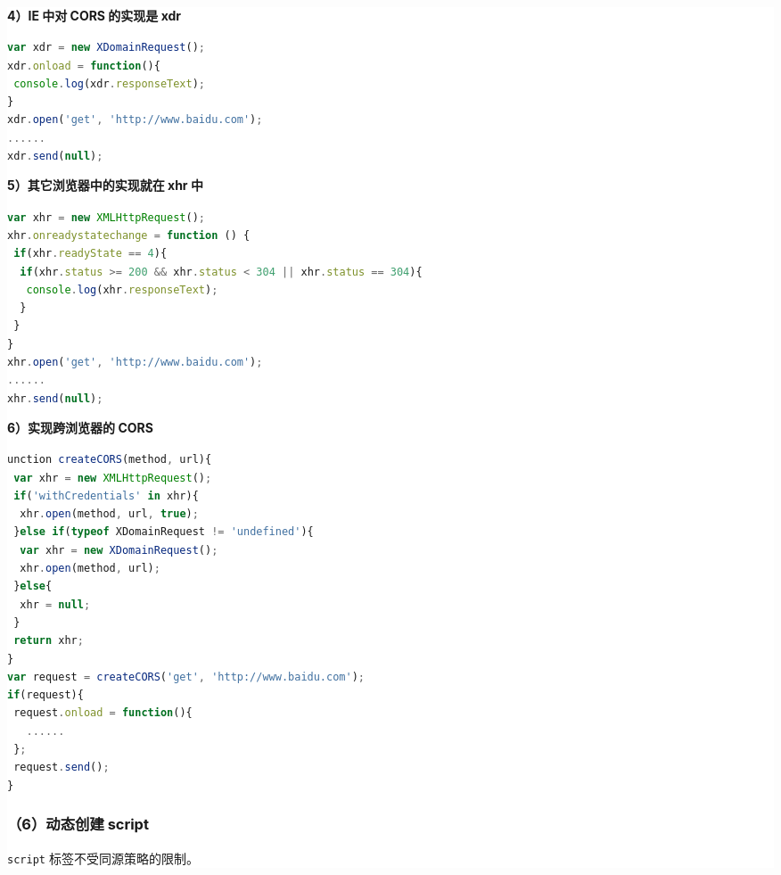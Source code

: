 **4）IE 中对 CORS 的实现是 xdr**

```javascript
var xdr = new XDomainRequest();
xdr.onload = function(){
 console.log(xdr.responseText);
}
xdr.open('get', 'http://www.baidu.com');
......
xdr.send(null);
```

**5）其它浏览器中的实现就在 xhr 中**

```javascript
var xhr = new XMLHttpRequest();
xhr.onreadystatechange = function () {
 if(xhr.readyState == 4){
  if(xhr.status >= 200 && xhr.status < 304 || xhr.status == 304){
   console.log(xhr.responseText);
  }
 }
}
xhr.open('get', 'http://www.baidu.com');
......
xhr.send(null);
```

**6）实现跨浏览器的 CORS**

```javascript
unction createCORS(method, url){
 var xhr = new XMLHttpRequest();
 if('withCredentials' in xhr){
  xhr.open(method, url, true);
 }else if(typeof XDomainRequest != 'undefined'){
  var xhr = new XDomainRequest();
  xhr.open(method, url);
 }else{
  xhr = null;
 }
 return xhr;
}
var request = createCORS('get', 'http://www.baidu.com');
if(request){
 request.onload = function(){
   ......
 };
 request.send();
}
```

### （6）动态创建 script

`script` 标签不受同源策略的限制。
